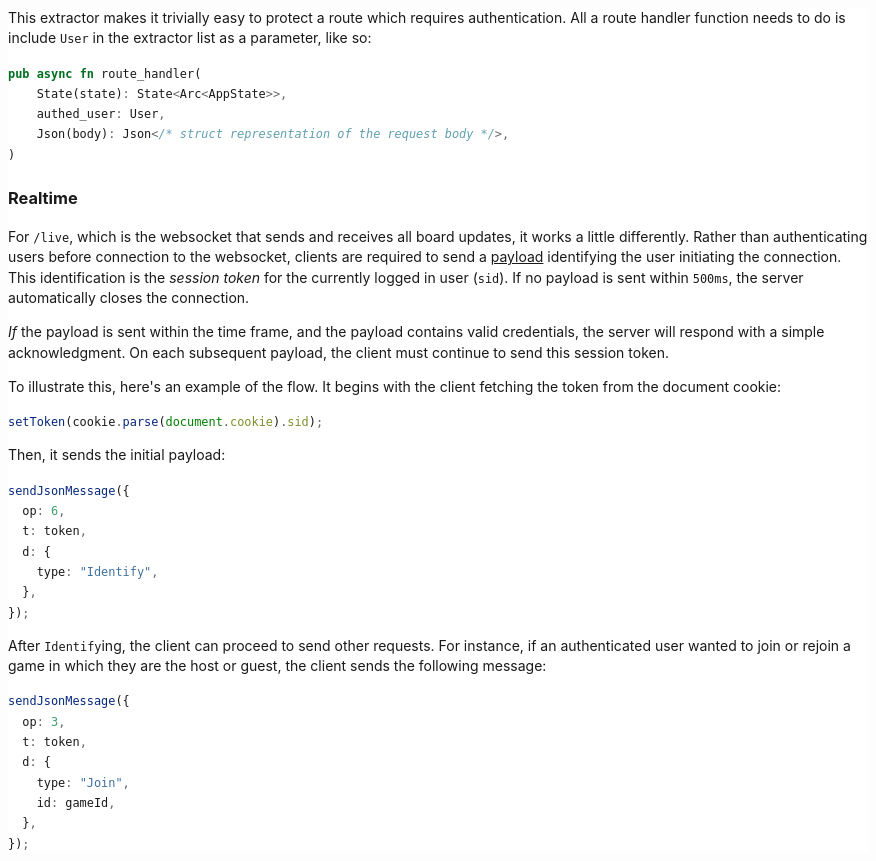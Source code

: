 This extractor makes it trivially easy to protect a route which requires authentication. All a route handler function needs to do is include `User` in the extractor list as a parameter, like so:

```rust
pub async fn route_handler(
    State(state): State<Arc<AppState>>,
    authed_user: User,
    Json(body): Json</* struct representation of the request body */>,
)
```

### Realtime

For `/live`, which is the websocket that sends and receives all board updates, it works a little differently. Rather than authenticating users before connection to the websocket, clients are required to send a [payload](<https://en.wikipedia.org/wiki/Payload_(computing)>) identifying the user initiating the connection. This identification is the _session token_ for the currently logged in user (`sid`). If no payload is sent within `500ms`, the server automatically closes the connection.

_If_ the payload is sent within the time frame, and the payload contains valid credentials, the server will respond with a simple acknowledgment. On each subsequent payload, the client must continue to send this session token.

To illustrate this, here's an example of the flow. It begins with the client fetching the token from the document cookie:

```ts
setToken(cookie.parse(document.cookie).sid);
```

Then, it sends the initial payload:

```ts
sendJsonMessage({
  op: 6,
  t: token,
  d: {
    type: "Identify",
  },
});
```

After `Identify`ing, the client can proceed to send other requests. For instance, if an authenticated user wanted to join or rejoin a game in which they are the host or guest, the client sends the following message:

```ts
sendJsonMessage({
  op: 3,
  t: token,
  d: {
    type: "Join",
    id: gameId,
  },
});
```
